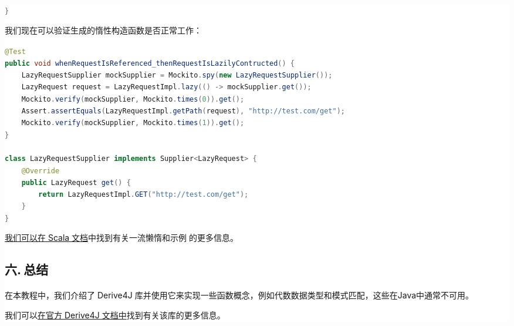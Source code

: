 ```java
}
```

我们现在可以验证生成的惰性构造函数是否正常工作：

```java
@Test
public void whenRequestIsReferenced_thenRequestIsLazilyContructed() {
    LazyRequestSupplier mockSupplier = Mockito.spy(new LazyRequestSupplier());
    LazyRequest request = LazyRequestImpl.lazy(() -> mockSupplier.get());
    Mockito.verify(mockSupplier, Mockito.times(0)).get();
    Assert.assertEquals(LazyRequestImpl.getPath(request), "http://test.com/get");
    Mockito.verify(mockSupplier, Mockito.times(1)).get();
}

class LazyRequestSupplier implements Supplier<LazyRequest> {
    @Override
    public LazyRequest get() {
        return LazyRequestImpl.GET("http://test.com/get");
    }
}
```

[我们可以在 Scala 文档](https://www.scala-lang.org/blog/2017/11/28/view-based-collections.html)中找到有关一流懒惰和示例 的更多信息。

## 六. 总结

在本教程中，我们介绍了 Derive4J 库并使用它来实现一些函数概念，例如代数数据类型和模式匹配，这些在Java中通常不可用。

我们可以[在官方 Derive4J 文档中](https://github.com/derive4j/derive4j)找到有关该库的更多信息。
